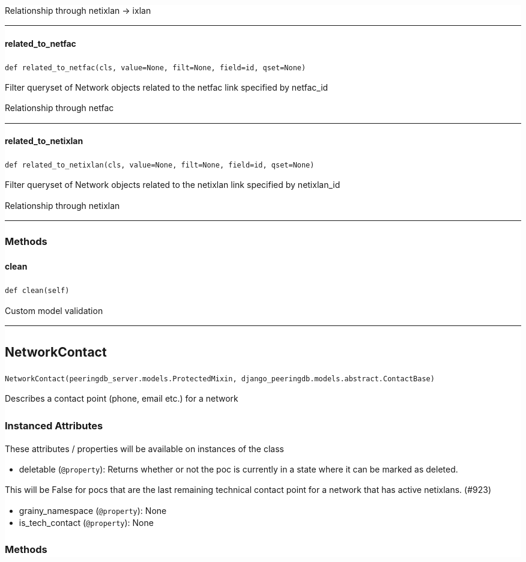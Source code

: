 Relationship through netixlan -> ixlan

---
#### related_to_netfac
`def related_to_netfac(cls, value=None, filt=None, field=id, qset=None)`

Filter queryset of Network objects related to the netfac link
specified by netfac_id

Relationship through netfac

---
#### related_to_netixlan
`def related_to_netixlan(cls, value=None, filt=None, field=id, qset=None)`

Filter queryset of Network objects related to the netixlan link
specified by netixlan_id

Relationship through netixlan

---

### Methods

#### clean
`def clean(self)`

Custom model validation

---

## NetworkContact

```
NetworkContact(peeringdb_server.models.ProtectedMixin, django_peeringdb.models.abstract.ContactBase)
```

Describes a contact point (phone, email etc.) for a network


### Instanced Attributes

These attributes / properties will be available on instances of the class

- deletable (`@property`): Returns whether or not the poc is currently
in a state where it can be marked as deleted.

This will be False for pocs that are the last remaining
technical contact point for a network that has
active netixlans. (#923)
- grainy_namespace (`@property`): None
- is_tech_contact (`@property`): None

### Methods
